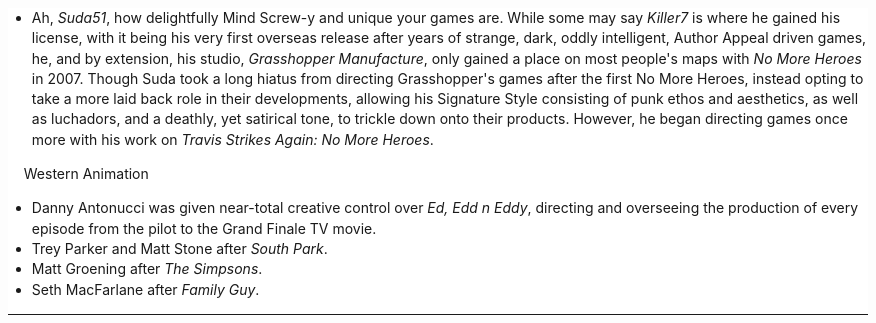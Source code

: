 -   Ah, _Suda51_, how delightfully Mind Screw\-y and unique your games are. While some may say _Killer7_ is where he gained his license, with it being his very first overseas release after years of strange, dark, oddly intelligent, Author Appeal driven games, he, and by extension, his studio, _Grasshopper Manufacture_, only gained a place on most people's maps with _No More Heroes_ in 2007. Though Suda took a long hiatus from directing Grasshopper's games after the first No More Heroes, instead opting to take a more laid back role in their developments, allowing his Signature Style consisting of punk ethos and aesthetics, as well as luchadors, and a deathly, yet satirical tone, to trickle down onto their products. However, he began directing games once more with his work on _Travis Strikes Again: No More Heroes_.

    Western Animation 

-   Danny Antonucci was given near-total creative control over _Ed, Edd n Eddy_, directing and overseeing the production of every episode from the pilot to the Grand Finale TV movie.
-   Trey Parker and Matt Stone after _South Park_.
-   Matt Groening after _The Simpsons_.
-   Seth MacFarlane after _Family Guy_.

___